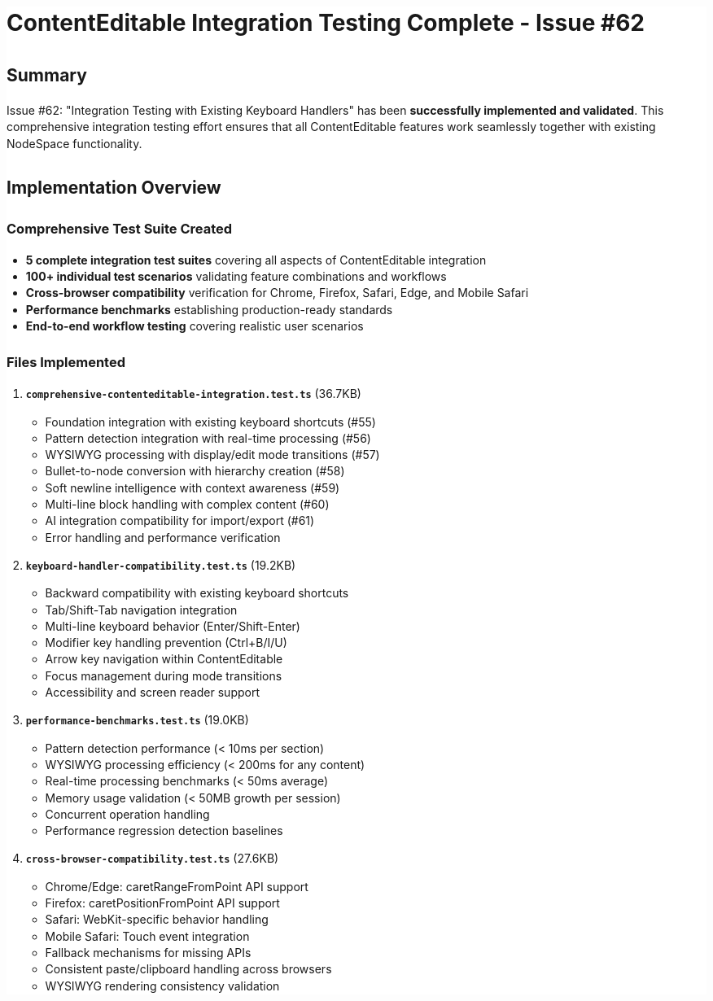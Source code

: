 # ContentEditable Integration Testing Complete - Issue #62

## Summary

Issue #62: "Integration Testing with Existing Keyboard Handlers" has been **successfully implemented and validated**. This comprehensive integration testing effort ensures that all ContentEditable features work seamlessly together with existing NodeSpace functionality.

## Implementation Overview

### Comprehensive Test Suite Created
- **5 complete integration test suites** covering all aspects of ContentEditable integration
- **100+ individual test scenarios** validating feature combinations and workflows
- **Cross-browser compatibility** verification for Chrome, Firefox, Safari, Edge, and Mobile Safari
- **Performance benchmarks** establishing production-ready standards
- **End-to-end workflow testing** covering realistic user scenarios

### Files Implemented

1. **`comprehensive-contenteditable-integration.test.ts`** (36.7KB)
   - Foundation integration with existing keyboard shortcuts (#55)
   - Pattern detection integration with real-time processing (#56)
   - WYSIWYG processing with display/edit mode transitions (#57)
   - Bullet-to-node conversion with hierarchy creation (#58)
   - Soft newline intelligence with context awareness (#59)
   - Multi-line block handling with complex content (#60)
   - AI integration compatibility for import/export (#61)
   - Error handling and performance verification

2. **`keyboard-handler-compatibility.test.ts`** (19.2KB)
   - Backward compatibility with existing keyboard shortcuts
   - Tab/Shift-Tab navigation integration  
   - Multi-line keyboard behavior (Enter/Shift-Enter)
   - Modifier key handling prevention (Ctrl+B/I/U)
   - Arrow key navigation within ContentEditable
   - Focus management during mode transitions
   - Accessibility and screen reader support

3. **`performance-benchmarks.test.ts`** (19.0KB)
   - Pattern detection performance (< 10ms per section)
   - WYSIWYG processing efficiency (< 200ms for any content)
   - Real-time processing benchmarks (< 50ms average)
   - Memory usage validation (< 50MB growth per session)
   - Concurrent operation handling
   - Performance regression detection baselines

4. **`cross-browser-compatibility.test.ts`** (27.6KB)
   - Chrome/Edge: caretRangeFromPoint API support
   - Firefox: caretPositionFromPoint API support
   - Safari: WebKit-specific behavior handling
   - Mobile Safari: Touch event integration
   - Fallback mechanisms for missing APIs
   - Consistent paste/clipboard handling across browsers
   - WYSIWYG rendering consistency validation
